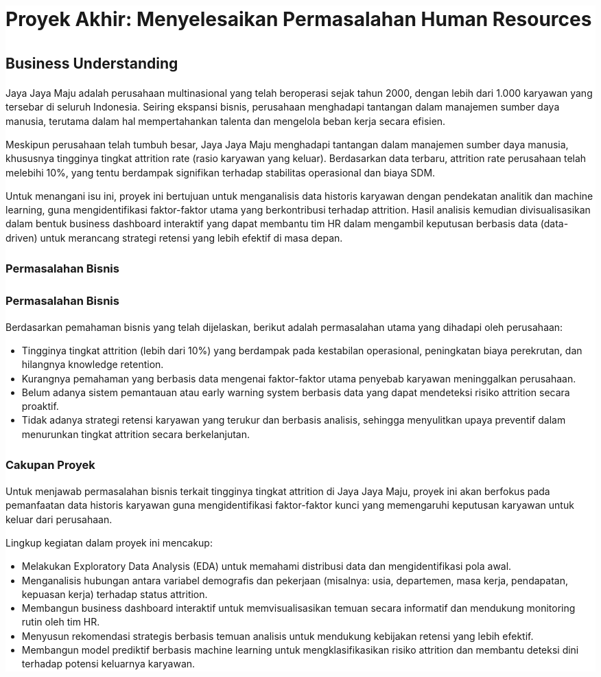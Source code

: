 # Proyek Akhir: Menyelesaikan Permasalahan Human Resources

## Business Understanding

Jaya Jaya Maju adalah perusahaan multinasional yang telah beroperasi sejak tahun 2000, dengan lebih dari 1.000 karyawan yang tersebar di seluruh Indonesia. Seiring ekspansi bisnis, perusahaan menghadapi tantangan dalam manajemen sumber daya manusia, terutama dalam hal mempertahankan talenta dan mengelola beban kerja secara efisien.

Meskipun perusahaan telah tumbuh besar, Jaya Jaya Maju menghadapi tantangan dalam manajemen sumber daya manusia, khususnya tingginya tingkat attrition rate (rasio karyawan yang keluar). Berdasarkan data terbaru, attrition rate perusahaan telah melebihi 10%, yang tentu berdampak signifikan terhadap stabilitas operasional dan biaya SDM.

Untuk menangani isu ini, proyek ini bertujuan untuk menganalisis data historis karyawan dengan pendekatan analitik dan machine learning, guna mengidentifikasi faktor-faktor utama yang berkontribusi terhadap attrition. Hasil analisis kemudian divisualisasikan dalam bentuk business dashboard interaktif yang dapat membantu tim HR dalam mengambil keputusan berbasis data (data-driven) untuk merancang strategi retensi yang lebih efektif di masa depan.

### Permasalahan Bisnis

### Permasalahan Bisnis

Berdasarkan pemahaman bisnis yang telah dijelaskan, berikut adalah permasalahan utama yang dihadapi oleh perusahaan:

- Tingginya tingkat attrition (lebih dari 10%) yang berdampak pada kestabilan operasional, peningkatan biaya perekrutan, dan hilangnya knowledge retention.
- Kurangnya pemahaman yang berbasis data mengenai faktor-faktor utama penyebab karyawan meninggalkan perusahaan.
- Belum adanya sistem pemantauan atau early warning system berbasis data yang dapat mendeteksi risiko attrition secara proaktif.
- Tidak adanya strategi retensi karyawan yang terukur dan berbasis analisis, sehingga menyulitkan upaya preventif dalam menurunkan tingkat attrition secara berkelanjutan.

### Cakupan Proyek

Untuk menjawab permasalahan bisnis terkait tingginya tingkat attrition di Jaya Jaya Maju, proyek ini akan berfokus pada pemanfaatan data historis karyawan guna mengidentifikasi faktor-faktor kunci yang memengaruhi keputusan karyawan untuk keluar dari perusahaan.

Lingkup kegiatan dalam proyek ini mencakup:

- Melakukan Exploratory Data Analysis (EDA) untuk memahami distribusi data dan mengidentifikasi pola awal.
- Menganalisis hubungan antara variabel demografis dan pekerjaan (misalnya: usia, departemen, masa kerja, pendapatan, kepuasan kerja) terhadap status attrition.
- Membangun business dashboard interaktif untuk memvisualisasikan temuan secara informatif dan mendukung monitoring rutin oleh tim HR.
- Menyusun rekomendasi strategis berbasis temuan analisis untuk mendukung kebijakan retensi yang lebih efektif.
- Membangun model prediktif berbasis machine learning untuk mengklasifikasikan risiko attrition dan membantu deteksi dini terhadap potensi keluarnya karyawan.
